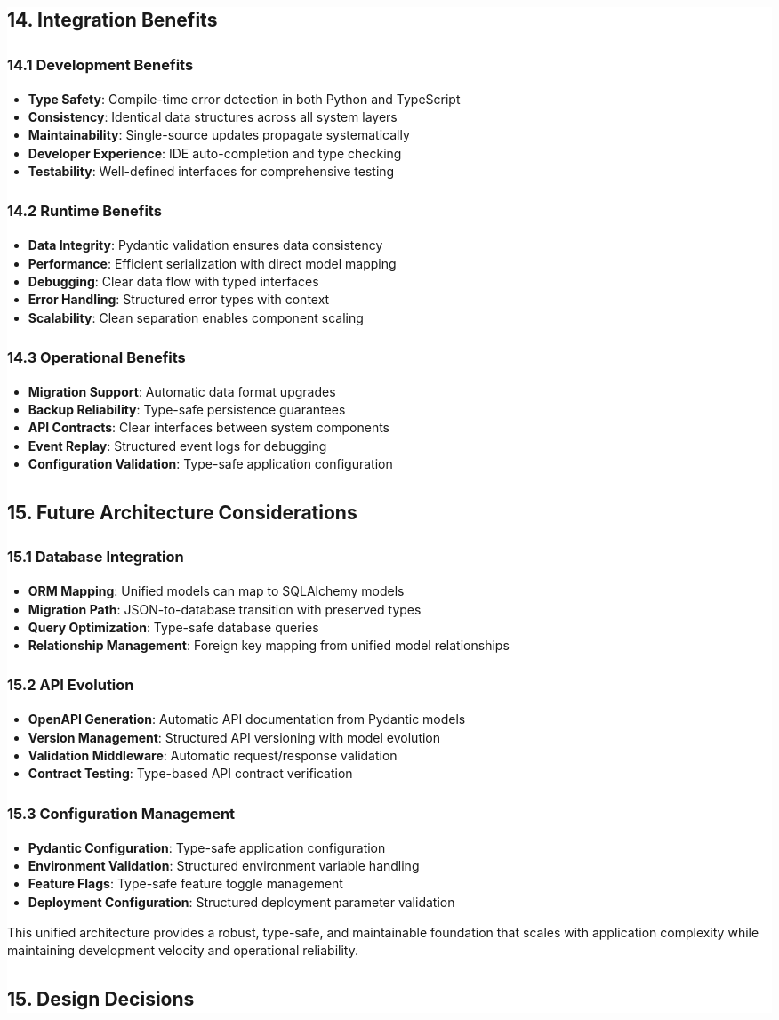 ## 14. Integration Benefits

### 14.1 Development Benefits
- **Type Safety**: Compile-time error detection in both Python and TypeScript
- **Consistency**: Identical data structures across all system layers
- **Maintainability**: Single-source updates propagate systematically
- **Developer Experience**: IDE auto-completion and type checking
- **Testability**: Well-defined interfaces for comprehensive testing

### 14.2 Runtime Benefits
- **Data Integrity**: Pydantic validation ensures data consistency
- **Performance**: Efficient serialization with direct model mapping
- **Debugging**: Clear data flow with typed interfaces
- **Error Handling**: Structured error types with context
- **Scalability**: Clean separation enables component scaling

### 14.3 Operational Benefits
- **Migration Support**: Automatic data format upgrades
- **Backup Reliability**: Type-safe persistence guarantees
- **API Contracts**: Clear interfaces between system components
- **Event Replay**: Structured event logs for debugging
- **Configuration Validation**: Type-safe application configuration

## 15. Future Architecture Considerations

### 15.1 Database Integration
- **ORM Mapping**: Unified models can map to SQLAlchemy models
- **Migration Path**: JSON-to-database transition with preserved types
- **Query Optimization**: Type-safe database queries
- **Relationship Management**: Foreign key mapping from unified model relationships

### 15.2 API Evolution
- **OpenAPI Generation**: Automatic API documentation from Pydantic models
- **Version Management**: Structured API versioning with model evolution
- **Validation Middleware**: Automatic request/response validation
- **Contract Testing**: Type-based API contract verification

### 15.3 Configuration Management
- **Pydantic Configuration**: Type-safe application configuration
- **Environment Validation**: Structured environment variable handling
- **Feature Flags**: Type-safe feature toggle management
- **Deployment Configuration**: Structured deployment parameter validation

This unified architecture provides a robust, type-safe, and maintainable foundation that scales with application complexity while maintaining development velocity and operational reliability.

## 15. Design Decisions
